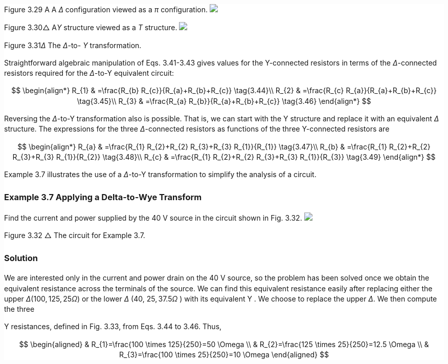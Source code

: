 Figure 3.29 A A $\Delta$ configuration viewed as a $\pi$ configuration.
![](https://cdn.mathpix.com/cropped/2024_11_08_f5dec66244cc46130d06g-070.jpg?height=244&width=593&top_left_y=1354&top_left_x=1425)

Figure $3.30 \triangle \mathrm{~A} Y$ structure viewed as a $T$ structure.
![](https://cdn.mathpix.com/cropped/2024_11_08_f5dec66244cc46130d06g-070.jpg?height=270&width=576&top_left_y=1724&top_left_x=1439)

Figure $3.31 \Delta$ The $\Delta$-to- $Y$ transformation.

Straightforward algebraic manipulation of Eqs. 3.41-3.43 gives values for the Y-connected resistors in terms of the $\Delta$-connected resistors required for the $\Delta$-to-Y equivalent circuit:

$$
\begin{align*}
R_{1} & =\frac{R_{b} R_{c}}{R_{a}+R_{b}+R_{c}}  \tag{3.44}\\
R_{2} & =\frac{R_{c} R_{a}}{R_{a}+R_{b}+R_{c}}  \tag{3.45}\\
R_{3} & =\frac{R_{a} R_{b}}{R_{a}+R_{b}+R_{c}} \tag{3.46}
\end{align*}
$$

Reversing the $\Delta$-to-Y transformation also is possible. That is, we can start with the Y structure and replace it with an equivalent $\Delta$ structure. The expressions for the three $\Delta$-connected resistors as functions of the three Y-connected resistors are

$$
\begin{align*}
R_{a} & =\frac{R_{1} R_{2}+R_{2} R_{3}+R_{3} R_{1}}{R_{1}}  \tag{3.47}\\
R_{b} & =\frac{R_{1} R_{2}+R_{2} R_{3}+R_{3} R_{1}}{R_{2}}  \tag{3.48}\\
R_{c} & =\frac{R_{1} R_{2}+R_{2} R_{3}+R_{3} R_{1}}{R_{3}} \tag{3.49}
\end{align*}
$$

Example 3.7 illustrates the use of a $\Delta$-to-Y transformation to simplify the analysis of a circuit.

### Example 3.7 Applying a Delta-to-Wye Transform

Find the current and power supplied by the 40 V source in the circuit shown in Fig. 3.32.
![](https://cdn.mathpix.com/cropped/2024_11_08_f5dec66244cc46130d06g-071.jpg?height=473&width=750&top_left_y=1559&top_left_x=254)

Figure 3.32 $\triangle$ The circuit for Example 3.7.

### Solution

We are interested only in the current and power drain on the 40 V source, so the problem has been solved once we obtain the equivalent resistance across the terminals of the source. We can find this equivalent resistance easily after replacing either the upper $\Delta(100,125,25 \Omega)$ or the lower $\Delta$ (40, $25,37.5 \Omega$ ) with its equivalent Y . We choose to replace the upper $\Delta$. We then compute the three

Y resistances, defined in Fig. 3.33, from Eqs. 3.44 to 3.46. Thus,

$$
\begin{aligned}
& R_{1}=\frac{100 \times 125}{250}=50 \Omega \\
& R_{2}=\frac{125 \times 25}{250}=12.5 \Omega \\
& R_{3}=\frac{100 \times 25}{250}=10 \Omega
\end{aligned}
$$
